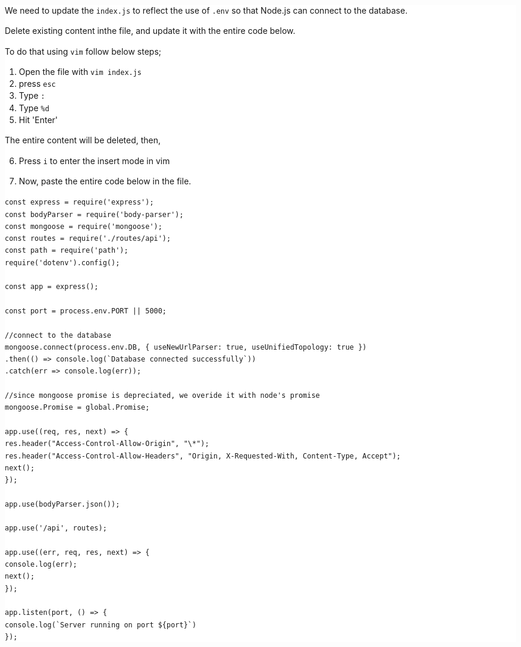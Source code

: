 
We need to update the `index.js` to reflect the use of `.env` so that Node.js can connect to the database.

Delete existing content inthe file, and update it with the entire code below.

To do that using `vim` follow below steps;

1. Open the file with `vim index.js`
2. press `esc`
3. Type `:`
4. Type `%d`
5. Hit 'Enter'

The entire content will be deleted, then,

6. Press `i` to enter the insert mode in vim

7. Now, paste the entire code below in the file.

```
const express = require('express');
const bodyParser = require('body-parser');
const mongoose = require('mongoose');
const routes = require('./routes/api');
const path = require('path');
require('dotenv').config();

const app = express();

const port = process.env.PORT || 5000;

//connect to the database
mongoose.connect(process.env.DB, { useNewUrlParser: true, useUnifiedTopology: true })
.then(() => console.log(`Database connected successfully`))
.catch(err => console.log(err));

//since mongoose promise is depreciated, we overide it with node's promise
mongoose.Promise = global.Promise;

app.use((req, res, next) => {
res.header("Access-Control-Allow-Origin", "\*");
res.header("Access-Control-Allow-Headers", "Origin, X-Requested-With, Content-Type, Accept");
next();
});

app.use(bodyParser.json());

app.use('/api', routes);

app.use((err, req, res, next) => {
console.log(err);
next();
});

app.listen(port, () => {
console.log(`Server running on port ${port}`)
});
```
